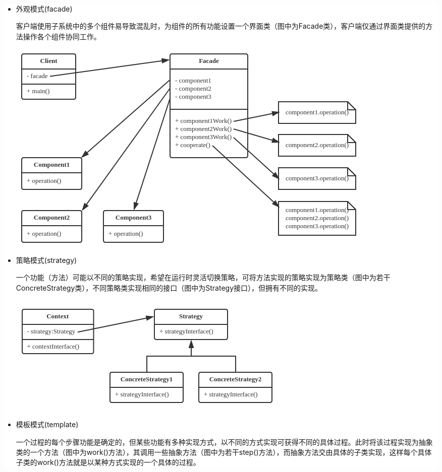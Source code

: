 - 外观模式(facade)

  客户端使用子系统中的多个组件易导致混乱时，为组件的所有功能设置一个界面类（图中为Facade类），客户端仅通过界面类提供的方法操作各个组件协同工作。

  ![1529593427947](软件构造.assets/1529593427947.png)

- 策略模式(strategy)

  一个功能（方法）可能以不同的策略实现，希望在运行时灵活切换策略，可将方法实现的策略实现为策略类（图中为若干ConcreteStrategy类），不同策略类实现相同的接口（图中为Strategy接口），但拥有不同的实现。

  ![1529593884856](软件构造.assets/1529593884856.png)

- 模板模式(template)

  一个过程的每个步骤功能是确定的，但某些功能有多种实现方式，以不同的方式实现可获得不同的具体过程。此时将该过程实现为抽象类的一个方法（图中为work()方法），其调用一些抽象方法（图中为若干step()方法），而抽象方法交由具体的子类实现，这样每个具体子类的work()方法就是以某种方式实现的一个具体的过程。
